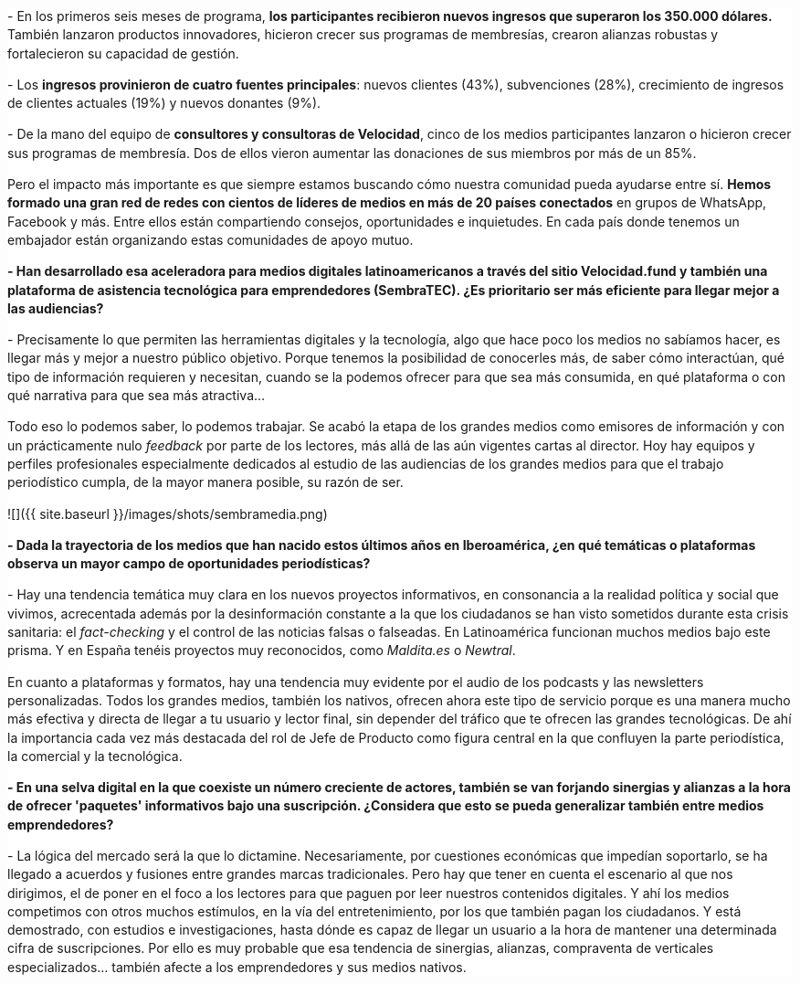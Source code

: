 \- En los primeros seis meses de programa, **los participantes recibieron nuevos ingresos que superaron los 350.000 dólares.** También lanzaron productos innovadores, hicieron crecer sus programas de membresías, crearon alianzas robustas y fortalecieron su capacidad de gestión.

\- Los **ingresos provinieron de cuatro fuentes principales**: nuevos clientes (43%), subvenciones (28%), crecimiento de ingresos de clientes actuales (19%) y nuevos donantes (9%).

\- De la mano del equipo de **consultores y consultoras de Velocidad**, cinco de los medios participantes lanzaron o hicieron crecer sus programas de membresía. Dos de ellos vieron aumentar las donaciones de sus miembros por más de un 85%.

Pero el impacto más importante es que siempre estamos buscando cómo nuestra comunidad pueda ayudarse entre sí. **Hemos formado una gran red de redes con cientos de líderes de medios en más de 20 países conectados** en grupos de WhatsApp, Facebook y más. Entre ellos están compartiendo consejos, oportunidades e inquietudes. En cada país donde tenemos un embajador están organizando estas comunidades de apoyo mutuo.

**\- Han desarrollado esa aceleradora para medios digitales latinoamericanos a través del sitio Velocidad.fund y también una plataforma de asistencia tecnológica para emprendedores (SembraTEC). ¿Es prioritario ser más eficiente para llegar mejor a las audiencias?**

\- Precisamente lo que permiten las herramientas digitales y la tecnología, algo que hace poco los medios no sabíamos hacer, es llegar más y mejor a nuestro público objetivo. Porque tenemos la posibilidad de conocerles más, de saber cómo interactúan, qué tipo de información requieren y necesitan, cuando se la podemos ofrecer para que sea más consumida, en qué plataforma o con qué narrativa para que sea más atractiva…

Todo eso lo podemos saber, lo podemos trabajar. Se acabó la etapa de los grandes medios como emisores de información y con un prácticamente nulo *feedback* por parte de los lectores, más allá de las aún vigentes cartas al director. Hoy hay equipos y perfiles profesionales especialmente dedicados al estudio de las audiencias de los grandes medios para que el trabajo periodístico cumpla, de la mayor manera posible, su razón de ser.

![]({{ site.baseurl }}/images/shots/sembramedia.png)

**\- Dada la trayectoria de los medios que han nacido estos últimos años en Iberoamérica, ¿en qué temáticas o plataformas observa un mayor campo de oportunidades periodísticas?**

\- Hay una tendencia temática muy clara en los nuevos proyectos informativos, en consonancia a la realidad política y social que vivimos, acrecentada además por la desinformación constante a la que los ciudadanos se han visto sometidos durante esta crisis sanitaria: el *fact-checking* y el control de las noticias falsas o falseadas. En Latinoamérica funcionan muchos medios bajo este prisma. Y en España tenéis proyectos muy reconocidos, como *Maldita.es* o *Newtral*.

En cuanto a plataformas y formatos, hay una tendencia muy evidente por el audio de los podcasts y las newsletters personalizadas. Todos los grandes medios, también los nativos, ofrecen ahora este tipo de servicio porque es una manera mucho más efectiva y directa de llegar a tu usuario y lector final, sin depender del tráfico que te ofrecen las grandes tecnológicas. De ahí la importancia cada vez más destacada del rol de Jefe de Producto como figura central en la que confluyen la parte periodística, la comercial y la tecnológica.

**\- En una selva digital en la que coexiste un número creciente de actores, también se van forjando sinergias y alianzas a la hora de ofrecer 'paquetes' informativos bajo una suscripción. ¿Considera que esto se pueda generalizar también entre medios emprendedores?**

\- La lógica del mercado será la que lo dictamine. Necesariamente, por cuestiones económicas que impedían soportarlo, se ha llegado a acuerdos y fusiones entre grandes marcas tradicionales. Pero hay que tener en cuenta el escenario al que nos dirigimos, el de poner en el foco a los lectores para que paguen por leer nuestros contenidos digitales. Y ahí los medios competimos con otros muchos estímulos, en la vía del entretenimiento, por los que también pagan los ciudadanos. Y está demostrado, con estudios e investigaciones, hasta dónde es capaz de llegar un usuario a la hora de mantener una determinada cifra de suscripciones. Por ello es muy probable que esa tendencia de sinergias, alianzas, compraventa de verticales especializados… también afecte a los emprendedores y sus medios nativos.
